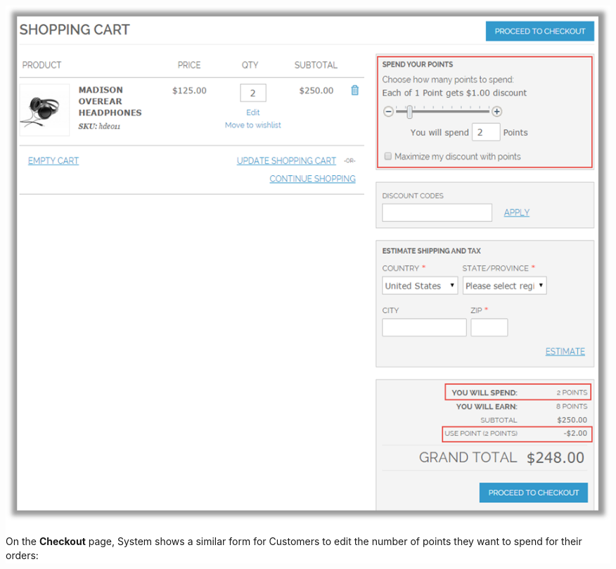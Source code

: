 ![Spend points based on speading rate](./Image_EcommerceManagementM1/image125.png)

On the **Checkout** page, System shows a similar form for Customers to edit the number of points they want to spend for their orders:
